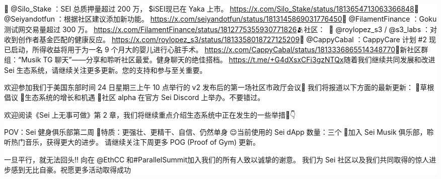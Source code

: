 🔴 
@Silo_Stake
 ：SEI 总质押量超过 200 万， $iSEI现已在 Yaka 上市。
https://x.com/Silo_Stake/status/1813654713063366848
​
🔴 
@Seiyandotfun
 ：根据社区建议添加新功能。
https://x.com/seiyandotfun/status/1813145869031776450
​
🔴 
@FilamentFinance
 ：Goku 测试网交易量超过 300 万。
https://x.com/FilamentFinance/status/1812775355930771826
​
🫂社区：
​
🔴 
@roylopez_s3
 / 
@s3_labs
 ：对收到创作者基金匹配的健康反应。
https://x.com/roylopez_s3/status/1813358018727125209
​
🔴 
@CappyCabal
 ：CappyCare 计划 #2 现已启动，所得收益将用于为一名 9 个月大的婴儿进行心脏手术。
https://x.com/CappyCabal/status/1813336865514348770
​
🔴新社区群组：“Musik TG 聊天”——分享和聆听社区最爱。健身聊天的绝佳搭档。
https://t.me/+G4dXsxCFi3gzNTQx
​
随着我们继续共同发展和改进 Sei 生态系统，请继续关注更多更新。您的支持和参与至关重要。

欢迎参加我们于美国东部时间 24 日星期三上午 10 点举行的 v2 发布后的第一场社区市政厅会议🎉
我们将报道以下方面的最新更新：
🔴草根倡议
🔴生态系统的增长和机遇
🔴社区 alpha
在官方 Sei Discord 上举办。不要错过。

欢迎阅读《Sei 上无事可做》第 2 章，我们将继续重点介绍生态系统中正在发生的一些举措🧵👇

POV：Sei 健身俱乐部第二周
🙂特质：更强壮、更精干、自信、仍然单身
😌当前使用的 Sei dApp 数量：三个
🎵加入 Sei Musik 俱乐部，聆听热门音乐，获得更大的进步。
请继续关注下周更多 POG (Proof of Gym) 更新。

一旦平行，就无法回头‼️
向在
@EthCC
和#ParallelSummit加入我们的所有人致以诚挚的谢意。
我们为 Sei 社区以及我们共同取得的惊人进步感到无比自豪。祝愿更多活动取得成功
